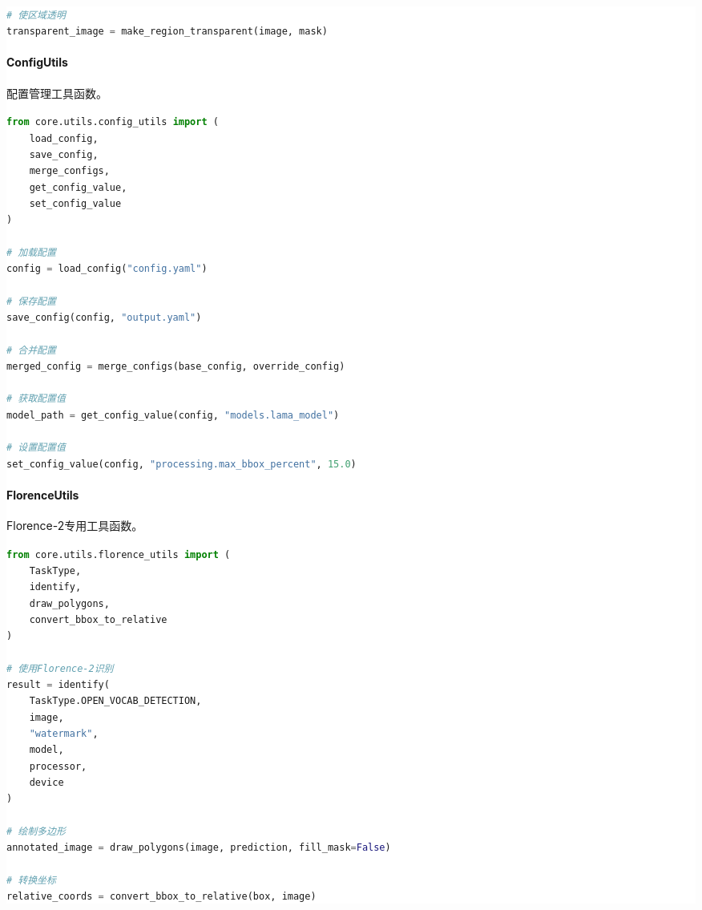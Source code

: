 ```python
# 使区域透明
transparent_image = make_region_transparent(image, mask)
```

#### ConfigUtils

配置管理工具函数。

```python
from core.utils.config_utils import (
    load_config,
    save_config,
    merge_configs,
    get_config_value,
    set_config_value
)

# 加载配置
config = load_config("config.yaml")

# 保存配置
save_config(config, "output.yaml")

# 合并配置
merged_config = merge_configs(base_config, override_config)

# 获取配置值
model_path = get_config_value(config, "models.lama_model")

# 设置配置值
set_config_value(config, "processing.max_bbox_percent", 15.0)
```

#### FlorenceUtils

Florence-2专用工具函数。

```python
from core.utils.florence_utils import (
    TaskType,
    identify,
    draw_polygons,
    convert_bbox_to_relative
)

# 使用Florence-2识别
result = identify(
    TaskType.OPEN_VOCAB_DETECTION,
    image,
    "watermark",
    model,
    processor,
    device
)

# 绘制多边形
annotated_image = draw_polygons(image, prediction, fill_mask=False)

# 转换坐标
relative_coords = convert_bbox_to_relative(box, image)
```
